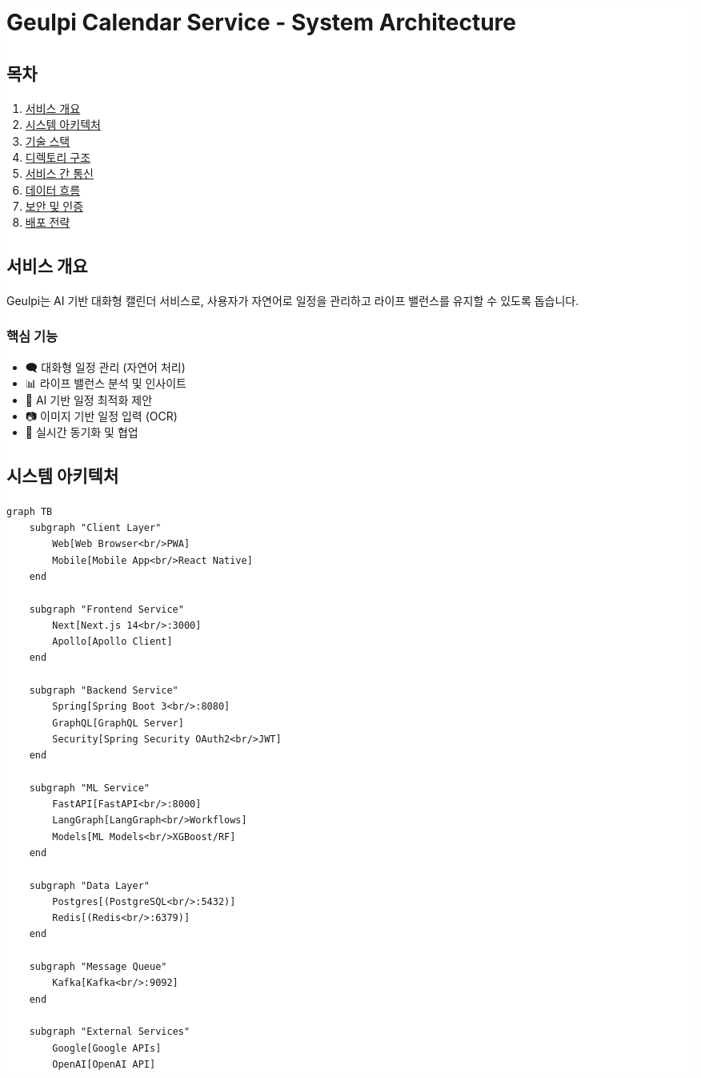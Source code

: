 # Geulpi Calendar Service - System Architecture

## 목차
1. [서비스 개요](#서비스-개요)
2. [시스템 아키텍처](#시스템-아키텍처)
3. [기술 스택](#기술-스택)
4. [디렉토리 구조](#디렉토리-구조)
5. [서비스 간 통신](#서비스-간-통신)
6. [데이터 흐름](#데이터-흐름)
7. [보안 및 인증](#보안-및-인증)
8. [배포 전략](#배포-전략)

## 서비스 개요

Geulpi는 AI 기반 대화형 캘린더 서비스로, 사용자가 자연어로 일정을 관리하고 라이프 밸런스를 유지할 수 있도록 돕습니다.

### 핵심 기능
- 🗨️ 대화형 일정 관리 (자연어 처리)
- 📊 라이프 밸런스 분석 및 인사이트
- 🤖 AI 기반 일정 최적화 제안
- 📷 이미지 기반 일정 입력 (OCR)
- 🔄 실시간 동기화 및 협업

## 시스템 아키텍처

```mermaid
graph TB
    subgraph "Client Layer"
        Web[Web Browser<br/>PWA]
        Mobile[Mobile App<br/>React Native]
    end
    
    subgraph "Frontend Service"
        Next[Next.js 14<br/>:3000]
        Apollo[Apollo Client]
    end
    
    subgraph "Backend Service"
        Spring[Spring Boot 3<br/>:8080]
        GraphQL[GraphQL Server]
        Security[Spring Security OAuth2<br/>JWT]
    end
    
    subgraph "ML Service"
        FastAPI[FastAPI<br/>:8000]
        LangGraph[LangGraph<br/>Workflows]
        Models[ML Models<br/>XGBoost/RF]
    end
    
    subgraph "Data Layer"
        Postgres[(PostgreSQL<br/>:5432)]
        Redis[(Redis<br/>:6379)]
    end
    
    subgraph "Message Queue"
        Kafka[Kafka<br/>:9092]
    end
    
    subgraph "External Services"
        Google[Google APIs]
        OpenAI[OpenAI API]
```